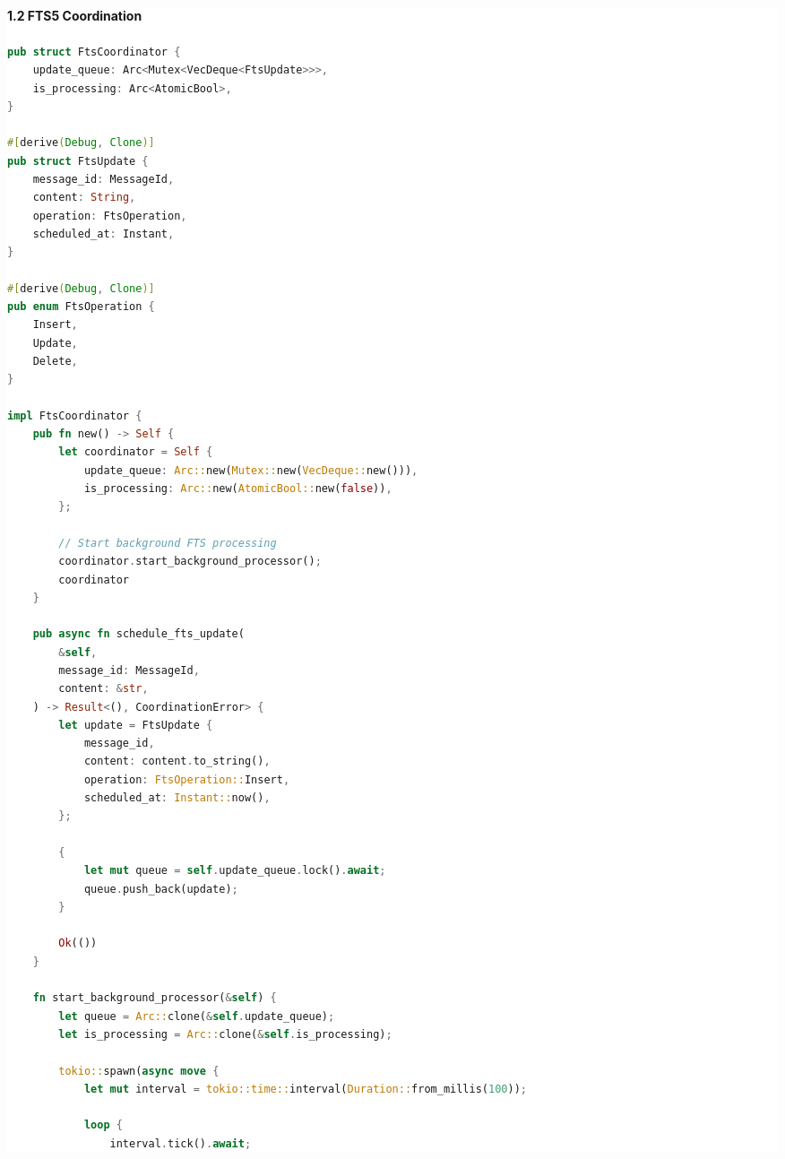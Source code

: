 #### 1.2 FTS5 Coordination
```rust
pub struct FtsCoordinator {
    update_queue: Arc<Mutex<VecDeque<FtsUpdate>>>,
    is_processing: Arc<AtomicBool>,
}

#[derive(Debug, Clone)]
pub struct FtsUpdate {
    message_id: MessageId,
    content: String,
    operation: FtsOperation,
    scheduled_at: Instant,
}

#[derive(Debug, Clone)]
pub enum FtsOperation {
    Insert,
    Update,
    Delete,
}

impl FtsCoordinator {
    pub fn new() -> Self {
        let coordinator = Self {
            update_queue: Arc::new(Mutex::new(VecDeque::new())),
            is_processing: Arc::new(AtomicBool::new(false)),
        };
        
        // Start background FTS processing
        coordinator.start_background_processor();
        coordinator
    }
    
    pub async fn schedule_fts_update(
        &self,
        message_id: MessageId,
        content: &str,
    ) -> Result<(), CoordinationError> {
        let update = FtsUpdate {
            message_id,
            content: content.to_string(),
            operation: FtsOperation::Insert,
            scheduled_at: Instant::now(),
        };
        
        {
            let mut queue = self.update_queue.lock().await;
            queue.push_back(update);
        }
        
        Ok(())
    }
    
    fn start_background_processor(&self) {
        let queue = Arc::clone(&self.update_queue);
        let is_processing = Arc::clone(&self.is_processing);
        
        tokio::spawn(async move {
            let mut interval = tokio::time::interval(Duration::from_millis(100));
            
            loop {
                interval.tick().await;
```
